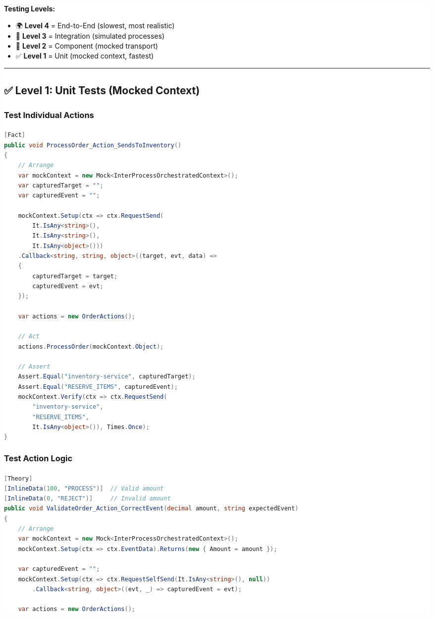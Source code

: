 **Testing Levels:**
- 🌍 **Level 4** = End-to-End (slowest, most realistic)
- 🔗 **Level 3** = Integration (simulated processes)
- 🎨 **Level 2** = Component (mocked transport)
- ✅ **Level 1** = Unit (mocked context, fastest)

---

## ✅ Level 1: Unit Tests (Mocked Context)

### Test Individual Actions

```csharp
[Fact]
public void ProcessOrder_Action_SendsToInventory()
{
    // Arrange
    var mockContext = new Mock<InterProcessOrchestratedContext>();
    var capturedTarget = "";
    var capturedEvent = "";

    mockContext.Setup(ctx => ctx.RequestSend(
        It.IsAny<string>(),
        It.IsAny<string>(),
        It.IsAny<object>()))
    .Callback<string, string, object>((target, evt, data) =>
    {
        capturedTarget = target;
        capturedEvent = evt;
    });

    var actions = new OrderActions();

    // Act
    actions.ProcessOrder(mockContext.Object);

    // Assert
    Assert.Equal("inventory-service", capturedTarget);
    Assert.Equal("RESERVE_ITEMS", capturedEvent);
    mockContext.Verify(ctx => ctx.RequestSend(
        "inventory-service",
        "RESERVE_ITEMS",
        It.IsAny<object>()), Times.Once);
}
```

### Test Action Logic

```csharp
[Theory]
[InlineData(100, "PROCESS")]  // Valid amount
[InlineData(0, "REJECT")]     // Invalid amount
public void ValidateOrder_Action_CorrectEvent(decimal amount, string expectedEvent)
{
    // Arrange
    var mockContext = new Mock<InterProcessOrchestratedContext>();
    mockContext.Setup(ctx => ctx.EventData).Returns(new { Amount = amount });

    var capturedEvent = "";
    mockContext.Setup(ctx => ctx.RequestSelfSend(It.IsAny<string>(), null))
        .Callback<string, object>((evt, _) => capturedEvent = evt);

    var actions = new OrderActions();

```